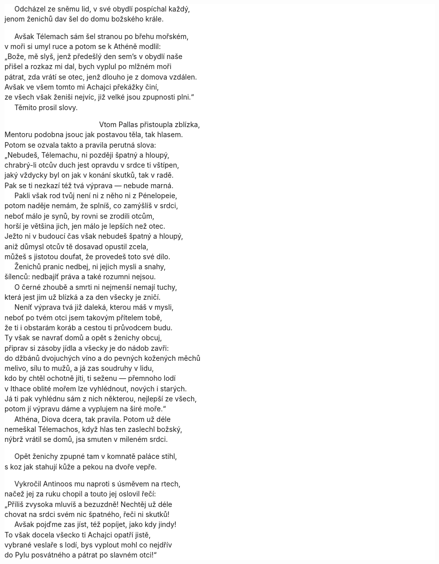      Odcházel ze sněmu lid, v své obydlí pospíchal každý,  
jenom ženichů dav šel do domu božského krále.

     Avšak Télemach sám šel stranou po břehu mořském,  
v moři si umyl ruce a potom se k Athéně modlil:  
„Bože, mě slyš, jenž předešlý den sem’s v obydlí naše  
přišel a rozkaz mi dal, bych vyplul po mlžném moři  
pátrat, zda vrátí se otec, jenž dlouho je z domova vzdálen.  
Avšak ve všem tomto mi Achajci překážky činí,  
ze všech však ženiši nejvíc, již velké jsou zpupnosti plni.“  
     Těmito prosil slovy.

                                                Vtom Pallas přistoupla zblízka,  
Mentoru podobna jsouc jak postavou těla, tak hlasem.  
Potom se ozvala takto a pravila perutná slova:  
„Nebudeš, Télemachu, ni později špatný a hloupý,  
chrabrý-li otcův duch jest opravdu v srdce ti vštípen,  
jaký vždycky byl on jak v konání skutků, tak v radě.  
Pak se ti nezkazí též tvá výprava — nebude marná.  
     Pakli však rod tvůj není ni z něho ni z Pénelopeie,  
potom naděje nemám, že splníš, co zamýšlíš v srdci,  
neboť málo je synů, by rovni se zrodili otcům,  
horší je většina jich, jen málo je lepších než otec.  
Ježto ni v budoucí čas však nebudeš špatný a hloupý,  
aniž důmysl otcův tě dosavad opustil zcela,  
můžeš s jistotou doufat, že provedeš toto své dílo.  
     Ženichů pranic nedbej, ni jejich mysli a snahy,  
šílenců: nedbajíť práva a také rozumni nejsou.  
     O černé zhoubě a smrti ni nejmenší nemají tuchy,  
která jest jim už blízká a za den všecky je zničí.  
     Neníť výprava tvá již daleká, kterou máš v mysli,  
neboť po tvém otci jsem takovým přítelem tobě,  
že ti i obstarám koráb a cestou ti průvodcem budu.  
Ty však se navrať domů a opět s ženichy obcuj,  
připrav si zásoby jídla a všecky je do nádob zavři:  
do džbánů dvojuchých víno a do pevných kožených měchů  
melivo, sílu to mužů, a já zas soudruhy v lidu,  
kdo by chtěl ochotně jíti, ti seženu — přemnoho lodí  
v Ithace oblité mořem lze vyhlédnout, nových i starých.  
Já ti pak vyhlédnu sám z nich některou, nejlepší ze všech,  
potom jí výpravu dáme a vyplujem na širé moře.“  
     Athéna, Diova dcera, tak pravila. Potom už déle  
nemeškal Télemachos, když hlas ten zaslechl božský,  
nýbrž vrátil se domů, jsa smuten v mileném srdci.

     Opět ženichy zpupné tam v komnatě paláce stihl,  
s koz jak stahují kůže a pekou na dvoře vepře.

     Vykročil Antinoos mu naproti s úsměvem na rtech,  
načež jej za ruku chopil a touto jej oslovil řečí:  
„Příliš zvysoka mluvíš a bezuzdně! Nechtěj už déle  
chovat na srdci svém nic špatného, řeči ni skutků!  
     Avšak pojďme zas jíst, též popíjet, jako kdy jindy!  
To však docela všecko ti Achajci opatří jistě,  
vybrané veslaře s lodí, bys vyplout mohl co nejdřív  
do Pylu posvátného a pátrat po slavném otci!“
